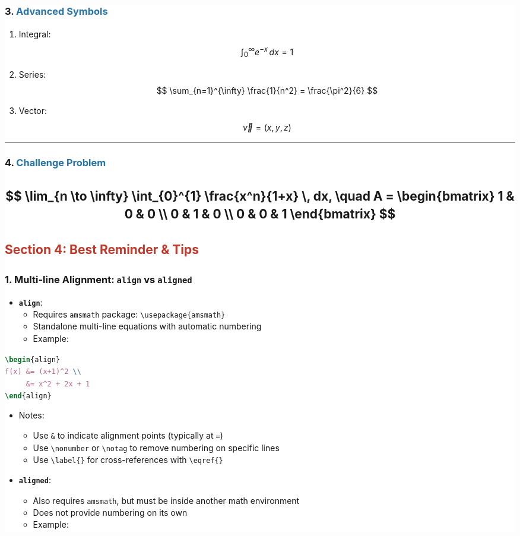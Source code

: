 
### 3. <span style="color:#2874A6;">Advanced Symbols</span>
1. Integral:$$
\int_0^\infty e^{-x} \, dx = 1
$$

2. Series:$$
\sum_{n=1}^{\infty} \frac{1}{n^2} = \frac{\pi^2}{6}
$$

3. Vector:$$
\vec{v} = (x, y, z)
$$

---

### 4. <span style="color:#2874A6;">Challenge Problem</span>

$$
\lim_{n \to \infty} \int_{0}^{1} \frac{x^n}{1+x} \, dx, 
\quad
A = \begin{bmatrix}
1 & 0 & 0 \\
0 & 1 & 0 \\
0 & 0 & 1
\end{bmatrix}
$$
---

## <span style="color:#C0392B;">Section 4: Best Reminder & Tips</span>
### 1. Multi-line Alignment: `align` vs `aligned`

- **`align`**:
  - Requires `amsmath` package: `\usepackage{amsmath}`
  - Standalone multi-line equations with automatic numbering
  - Example:
```latex
\begin{align}
f(x) &= (x+1)^2 \\
     &= x^2 + 2x + 1
\end{align}
```


- Notes:
    - Use `&` to indicate alignment points (typically at `=`)
    - Use `\nonumber` or `\notag` to remove numbering on specific lines
    - Use `\label{}` for cross-references with `\eqref{}`

- **`aligned`**:
    - Also requires `amsmath`, but must be inside another math environment
    - Does not provide numbering on its own
    - Example:
